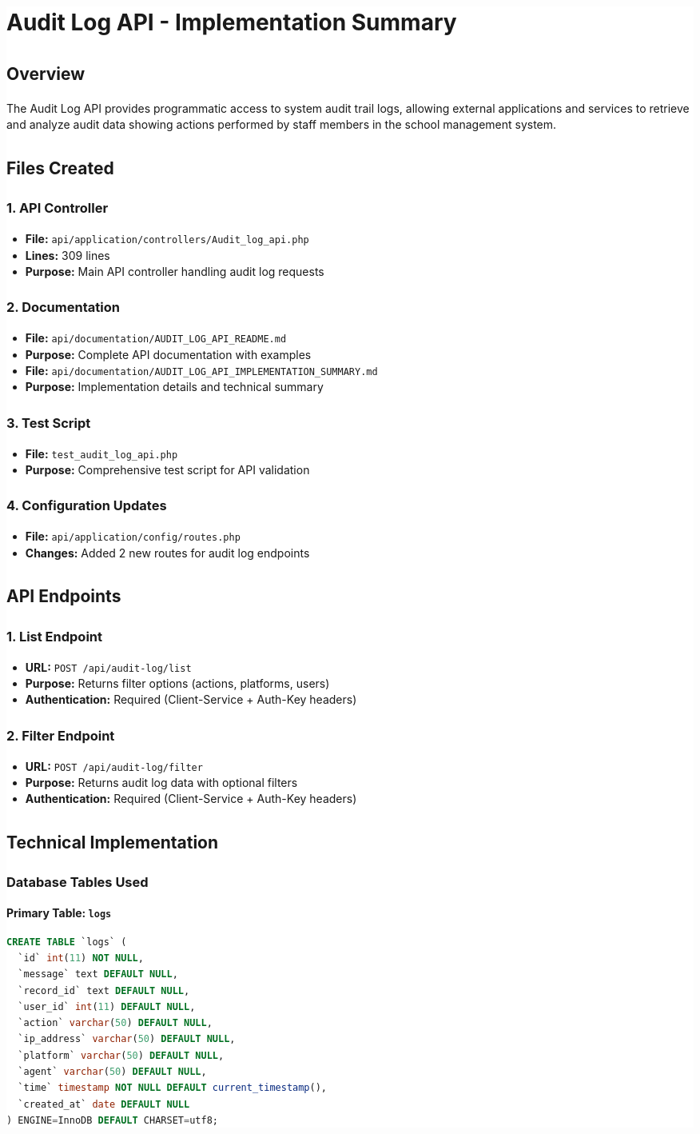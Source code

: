 # Audit Log API - Implementation Summary

## Overview

The Audit Log API provides programmatic access to system audit trail logs, allowing external applications and services to retrieve and analyze audit data showing actions performed by staff members in the school management system.

## Files Created

### 1. API Controller
- **File:** `api/application/controllers/Audit_log_api.php`
- **Lines:** 309 lines
- **Purpose:** Main API controller handling audit log requests

### 2. Documentation
- **File:** `api/documentation/AUDIT_LOG_API_README.md`
- **Purpose:** Complete API documentation with examples
- **File:** `api/documentation/AUDIT_LOG_API_IMPLEMENTATION_SUMMARY.md`
- **Purpose:** Implementation details and technical summary

### 3. Test Script
- **File:** `test_audit_log_api.php`
- **Purpose:** Comprehensive test script for API validation

### 4. Configuration Updates
- **File:** `api/application/config/routes.php`
- **Changes:** Added 2 new routes for audit log endpoints

## API Endpoints

### 1. List Endpoint
- **URL:** `POST /api/audit-log/list`
- **Purpose:** Returns filter options (actions, platforms, users)
- **Authentication:** Required (Client-Service + Auth-Key headers)

### 2. Filter Endpoint
- **URL:** `POST /api/audit-log/filter`
- **Purpose:** Returns audit log data with optional filters
- **Authentication:** Required (Client-Service + Auth-Key headers)

## Technical Implementation

### Database Tables Used

**Primary Table: `logs`**
```sql
CREATE TABLE `logs` (
  `id` int(11) NOT NULL,
  `message` text DEFAULT NULL,
  `record_id` text DEFAULT NULL,
  `user_id` int(11) DEFAULT NULL,
  `action` varchar(50) DEFAULT NULL,
  `ip_address` varchar(50) DEFAULT NULL,
  `platform` varchar(50) DEFAULT NULL,
  `agent` varchar(50) DEFAULT NULL,
  `time` timestamp NOT NULL DEFAULT current_timestamp(),
  `created_at` date DEFAULT NULL
) ENGINE=InnoDB DEFAULT CHARSET=utf8;
```